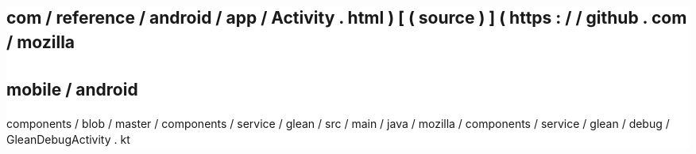 com
/
reference
/
android
/
app
/
Activity
.
html
)
[
(
source
)
]
(
https
:
/
/
github
.
com
/
mozilla
-
mobile
/
android
-
components
/
blob
/
master
/
components
/
service
/
glean
/
src
/
main
/
java
/
mozilla
/
components
/
service
/
glean
/
debug
/
GleanDebugActivity
.
kt
#